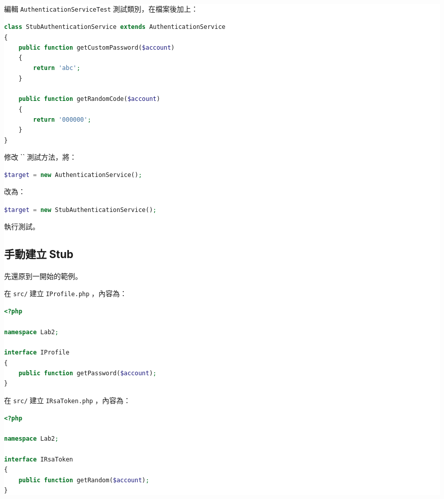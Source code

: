 編輯 `AuthenticationServiceTest` 測試類別，在檔案後加上：

```php
class StubAuthenticationService extends AuthenticationService
{
    public function getCustomPassword($account)
    {
        return 'abc';
    }

    public function getRandomCode($account)
    {
        return '000000';
    }
}
```

修改 `` 測試方法，將：

```php
$target = new AuthenticationService();
```

改為：

```php
$target = new StubAuthenticationService();
```

執行測試。

## 手動建立 Stub

先還原到一開始的範例。

在 `src/` 建立 `IProfile.php` ，內容為：

```php
<?php

namespace Lab2;

interface IProfile
{
    public function getPassword($account);
}
```

在 `src/` 建立 `IRsaToken.php` ，內容為：

```php
<?php

namespace Lab2;

interface IRsaToken
{
    public function getRandom($account);
}
```
